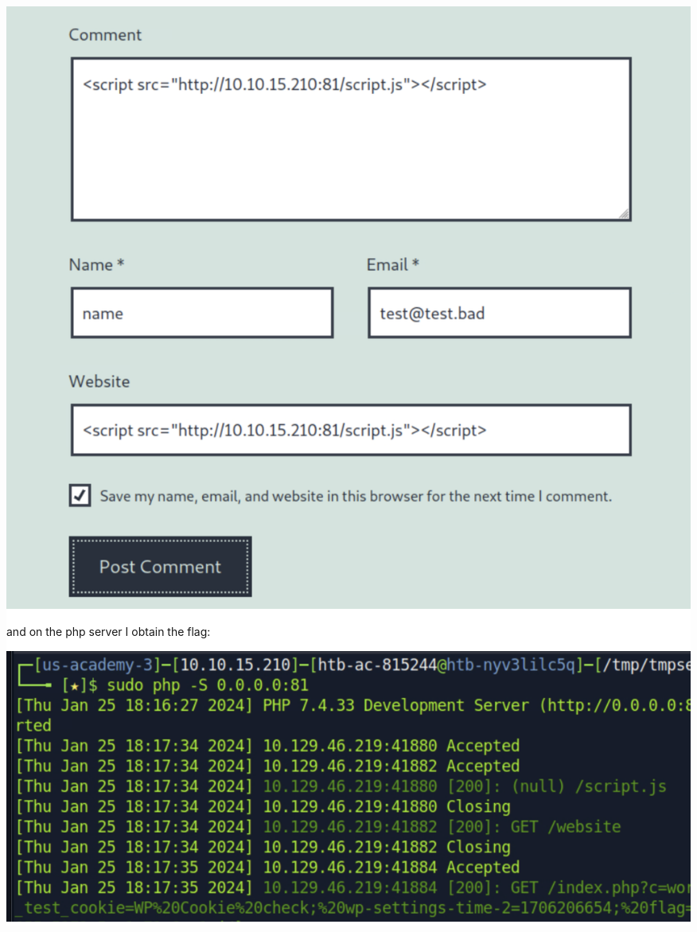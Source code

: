 ![](Images/Pasted%20image%2020240125101812.png)

and on the php server I obtain the flag: 

![](Images/Pasted%20image%2020240125101851.png)
